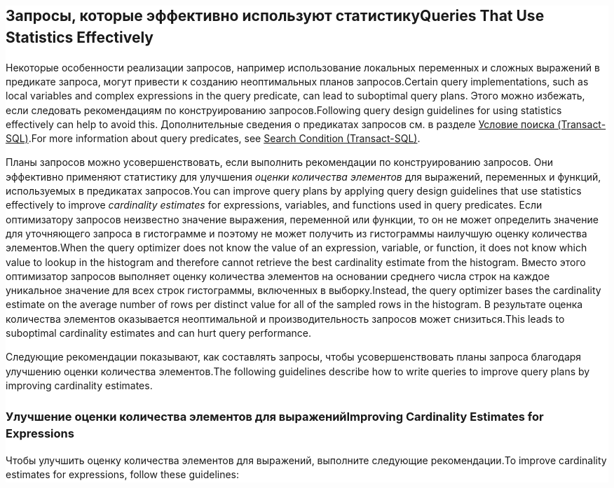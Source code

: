 ##  <a name="queries-that-use-statistics-effectively"></a><a name="DesignStatistics"></a><span data-ttu-id="2cfd2-280">Запросы, которые эффективно используют статистику</span><span class="sxs-lookup"><span data-stu-id="2cfd2-280">Queries That Use Statistics Effectively</span></span>  
 <span data-ttu-id="2cfd2-281">Некоторые особенности реализации запросов, например использование локальных переменных и сложных выражений в предикате запроса, могут привести к созданию неоптимальных планов запросов.</span><span class="sxs-lookup"><span data-stu-id="2cfd2-281">Certain query implementations, such as local variables and complex expressions in the query predicate, can lead to suboptimal query plans.</span></span> <span data-ttu-id="2cfd2-282">Этого можно избежать, если следовать рекомендациям по конструированию запросов.</span><span class="sxs-lookup"><span data-stu-id="2cfd2-282">Following query design guidelines for using statistics effectively can help to avoid this.</span></span> <span data-ttu-id="2cfd2-283">Дополнительные сведения о предикатах запросов см. в разделе [Условие поиска (Transact-SQL)](/sql/t-sql/queries/search-condition-transact-sql).</span><span class="sxs-lookup"><span data-stu-id="2cfd2-283">For more information about query predicates, see [Search Condition &#40;Transact-SQL&#41;](/sql/t-sql/queries/search-condition-transact-sql).</span></span>  
  
 <span data-ttu-id="2cfd2-284">Планы запросов можно усовершенствовать, если выполнить рекомендации по конструированию запросов. Они эффективно применяют статистику для улучшения *оценки количества элементов* для выражений, переменных и функций, используемых в предикатах запросов.</span><span class="sxs-lookup"><span data-stu-id="2cfd2-284">You can improve query plans by applying query design guidelines that use statistics effectively to improve *cardinality estimates* for expressions, variables, and functions used in query predicates.</span></span> <span data-ttu-id="2cfd2-285">Если оптимизатору запросов неизвестно значение выражения, переменной или функции, то он не может определить значение для уточняющего запроса в гистограмме и поэтому не может получить из гистограммы наилучшую оценку количества элементов.</span><span class="sxs-lookup"><span data-stu-id="2cfd2-285">When the query optimizer does not know the value of an expression, variable, or function, it does not know which value to lookup in the histogram and therefore cannot retrieve the best cardinality estimate from the histogram.</span></span> <span data-ttu-id="2cfd2-286">Вместо этого оптимизатор запросов выполняет оценку количества элементов на основании среднего числа строк на каждое уникальное значение для всех строк гистограммы, включенных в выборку.</span><span class="sxs-lookup"><span data-stu-id="2cfd2-286">Instead, the query optimizer bases the cardinality estimate on the average number of rows per distinct value for all of the sampled rows in the histogram.</span></span> <span data-ttu-id="2cfd2-287">В результате оценка количества элементов оказывается неоптимальной и производительность запросов может снизиться.</span><span class="sxs-lookup"><span data-stu-id="2cfd2-287">This leads to suboptimal cardinality estimates and can hurt query performance.</span></span>  
  
 <span data-ttu-id="2cfd2-288">Следующие рекомендации показывают, как составлять запросы, чтобы усовершенствовать планы запроса благодаря улучшению оценки количества элементов.</span><span class="sxs-lookup"><span data-stu-id="2cfd2-288">The following guidelines describe how to write queries to improve query plans by improving cardinality estimates.</span></span>  
  
### <a name="improving-cardinality-estimates-for-expressions"></a><span data-ttu-id="2cfd2-289">Улучшение оценки количества элементов для выражений</span><span class="sxs-lookup"><span data-stu-id="2cfd2-289">Improving Cardinality Estimates for Expressions</span></span>  
 <span data-ttu-id="2cfd2-290">Чтобы улучшить оценку количества элементов для выражений, выполните следующие рекомендации.</span><span class="sxs-lookup"><span data-stu-id="2cfd2-290">To improve cardinality estimates for expressions, follow these guidelines:</span></span>  
  